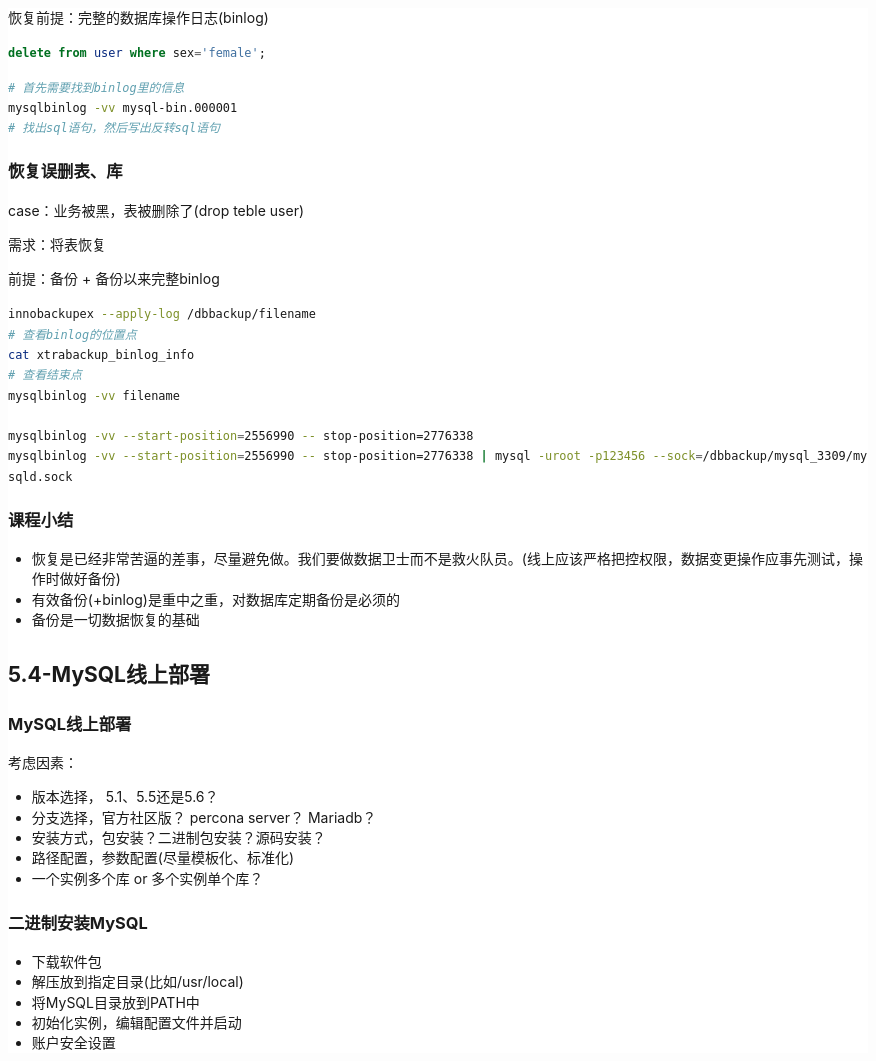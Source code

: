 恢复前提：完整的数据库操作日志(binlog)

```sql
delete from user where sex='female';
```

```bash
# 首先需要找到binlog里的信息
mysqlbinlog -vv mysql-bin.000001
# 找出sql语句，然后写出反转sql语句
```

### 恢复误删表、库

case：业务被黑，表被删除了(drop teble user)

需求：将表恢复

前提：备份 + 备份以来完整binlog

```bash
innobackupex --apply-log /dbbackup/filename
# 查看binlog的位置点
cat xtrabackup_binlog_info
# 查看结束点
mysqlbinlog -vv filename

mysqlbinlog -vv --start-position=2556990 -- stop-position=2776338
mysqlbinlog -vv --start-position=2556990 -- stop-position=2776338 | mysql -uroot -p123456 --sock=/dbbackup/mysql_3309/mysqld.sock
```

### 课程小结

* 恢复是已经非常苦逼的差事，尽量避免做。我们要做数据卫士而不是救火队员。(线上应该严格把控权限，数据变更操作应事先测试，操作时做好备份)
* 有效备份(+binlog)是重中之重，对数据库定期备份是必须的
* 备份是一切数据恢复的基础


## 5.4-MySQL线上部署

### MySQL线上部署

考虑因素：

* 版本选择， 5.1、5.5还是5.6？
* 分支选择，官方社区版？ percona server？ Mariadb？
* 安装方式，包安装？二进制包安装？源码安装？
* 路径配置，参数配置(尽量模板化、标准化)
* 一个实例多个库 or 多个实例单个库？

### 二进制安装MySQL

* 下载软件包
* 解压放到指定目录(比如/usr/local)
* 将MySQL目录放到PATH中
* 初始化实例，编辑配置文件并启动
* 账户安全设置
